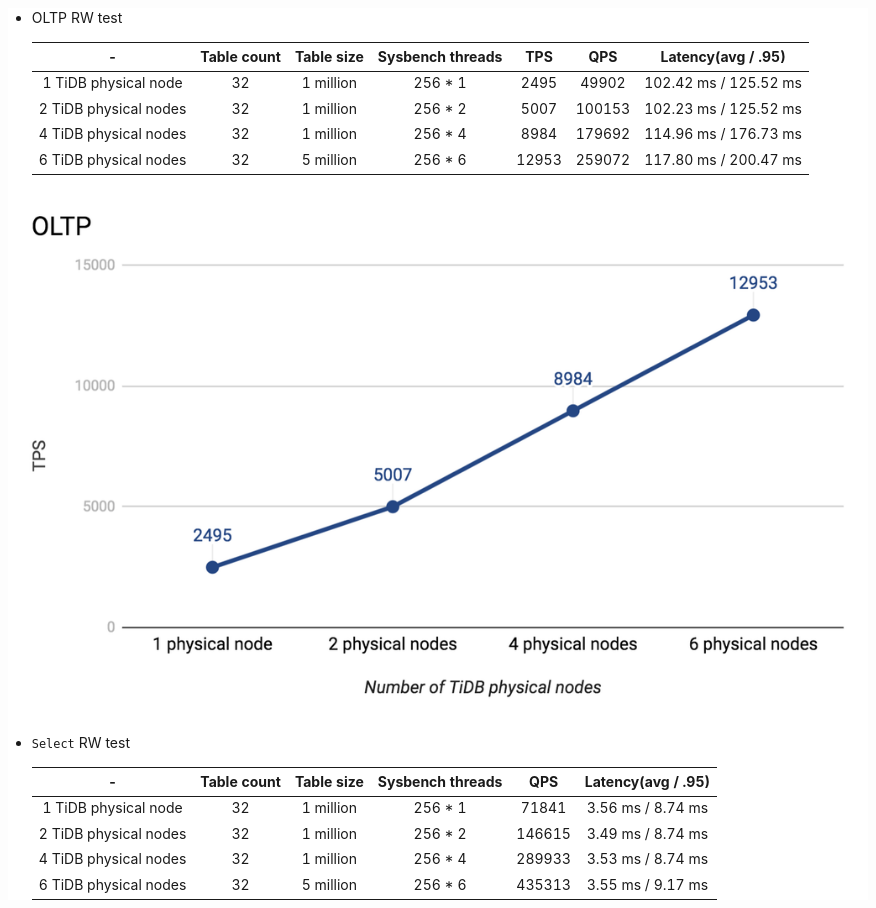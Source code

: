 - OLTP RW test

    | - | Table count | Table size | Sysbench threads | TPS | QPS | Latency(avg / .95) |
    | :---: | :---: | :---: | :---: | :---: | :---: | :---: |
    | 1 TiDB physical node | 32 | 1 million | 256 * 1 | 2495 | 49902 | 102.42 ms / 125.52 ms |
    | 2 TiDB physical nodes | 32 | 1 million | 256 * 2 | 5007 | 100153 | 102.23 ms / 125.52 ms  |
    | 4 TiDB physical nodes | 32 | 1 million | 256 * 4 | 8984 | 179692 | 114.96 ms / 176.73 ms |
    | 6 TiDB physical nodes | 32 | 5 million | 256 * 6 | 12953 | 259072 | 117.80 ms / 200.47 ms  |

![](/image/pingcap/2019-06-20-Performance-test-result-for-TiDB-using-Sysbench-7-sysbench-07.png)

- `Select` RW test

    | - | Table count | Table size | Sysbench threads | QPS | Latency(avg / .95) |
    | :---: | :---: | :---: | :---: | :---: | :---: |
    | 1 TiDB physical node | 32 | 1 million | 256 * 1 | 71841 | 3.56 ms / 8.74 ms |
    | 2 TiDB physical nodes | 32 | 1 million | 256 * 2 | 146615 | 3.49 ms / 8.74 ms |
    | 4 TiDB physical nodes | 32 | 1 million | 256 * 4 | 289933 | 3.53 ms / 8.74 ms  |
    | 6 TiDB physical nodes | 32 | 5 million | 256 * 6 | 435313 | 3.55 ms / 9.17 ms  |
